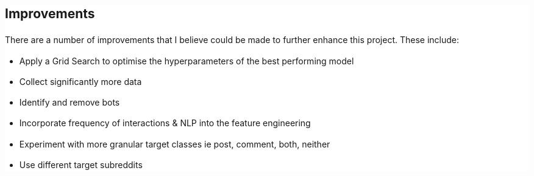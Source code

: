 
## Improvements

There are a number of improvements that I believe could be made to further enhance this project. These include:

- Apply a Grid Search to optimise the hyperparameters of the best performing model 

- Collect significantly more data

- Identify and remove bots

- Incorporate frequency of interactions & NLP into the feature engineering

- Experiment with more granular target classes ie post, comment, both, neither

- Use different target subreddits
